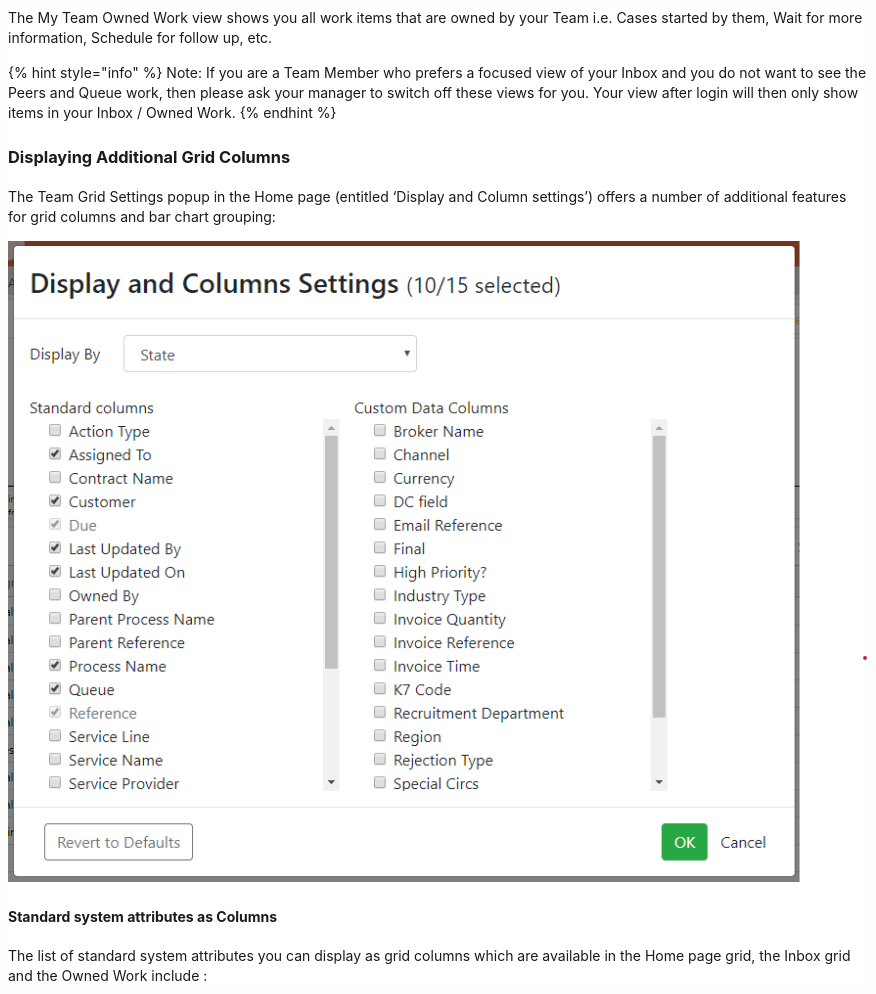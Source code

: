 The My Team Owned Work view shows you all work items that are owned by your Team i.e. Cases started by them, Wait for more information, Schedule for follow up, etc.

{% hint style="info" %}
Note: If you are a Team Member who prefers a focused view of your Inbox and you do not want to see the Peers and Queue work, then please ask your manager to switch off these views for you. Your view after login will then only show items in your Inbox / Owned Work.
{% endhint %}

### Displaying Additional Grid Columns

The Team Grid Settings popup in the Home page \(entitled ‘Display and Column settings’\) offers a number of additional features for grid columns and bar chart grouping:

![](../../.gitbook/assets/7%20%285%29.png)

#### Standard system attributes as Columns

The list of standard system attributes you can display as grid columns which are available in the Home page grid, the Inbox grid and the Owned Work include :
